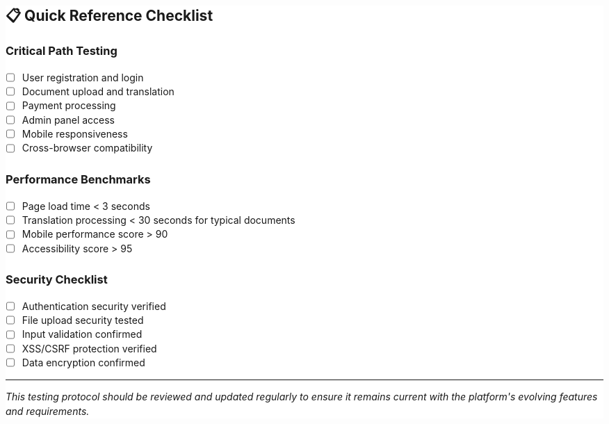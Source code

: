 
## 📋 Quick Reference Checklist

### Critical Path Testing
- [ ] User registration and login
- [ ] Document upload and translation
- [ ] Payment processing
- [ ] Admin panel access
- [ ] Mobile responsiveness
- [ ] Cross-browser compatibility

### Performance Benchmarks
- [ ] Page load time < 3 seconds
- [ ] Translation processing < 30 seconds for typical documents
- [ ] Mobile performance score > 90
- [ ] Accessibility score > 95

### Security Checklist
- [ ] Authentication security verified
- [ ] File upload security tested
- [ ] Input validation confirmed
- [ ] XSS/CSRF protection verified
- [ ] Data encryption confirmed

---

*This testing protocol should be reviewed and updated regularly to ensure it remains current with the platform's evolving features and requirements.*
